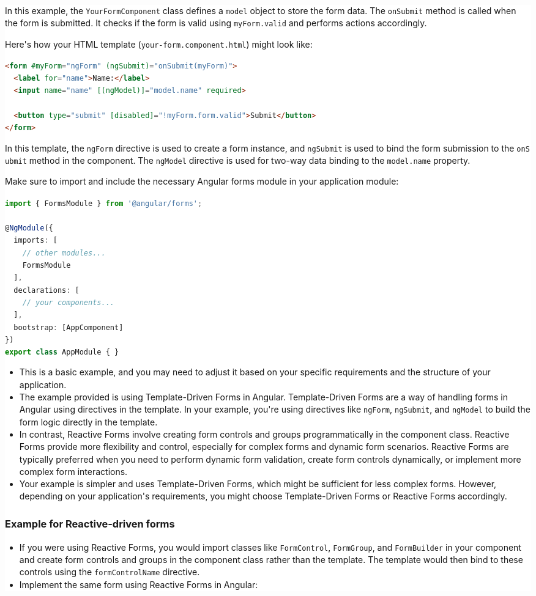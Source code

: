 ```typescript
```

In this example, the `YourFormComponent` class defines a `model` object to store the form data. The `onSubmit` method is called when the form is submitted. It checks if the form is valid using `myForm.valid` and performs actions accordingly.

Here's how your HTML template (`your-form.component.html`) might look like:

```html
<form #myForm="ngForm" (ngSubmit)="onSubmit(myForm)">
  <label for="name">Name:</label>
  <input name="name" [(ngModel)]="model.name" required>
  
  <button type="submit" [disabled]="!myForm.form.valid">Submit</button>
</form>
```

In this template, the `ngForm` directive is used to create a form instance, and `ngSubmit` is used to bind the form submission to the `onSubmit` method in the component. The `ngModel` directive is used for two-way data binding to the `model.name` property.

Make sure to import and include the necessary Angular forms module in your application module:

```typescript
import { FormsModule } from '@angular/forms';

@NgModule({
  imports: [
    // other modules...
    FormsModule
  ],
  declarations: [
    // your components...
  ],
  bootstrap: [AppComponent]
})
export class AppModule { }
```

 - This is a basic example, and you may need to adjust it based on your specific requirements and the structure of your application.
 - The example provided is using Template-Driven Forms in Angular. Template-Driven Forms are a way of handling forms in Angular using directives in the template. In your example, you're using directives like `ngForm`, `ngSubmit`, and `ngModel` to build the form logic directly in the template.
 - In contrast, Reactive Forms involve creating form controls and groups programmatically in the component class. Reactive Forms provide more flexibility and control, especially for complex forms and dynamic form scenarios. Reactive Forms are typically preferred when you need to perform dynamic form validation, create form controls dynamically, or implement more complex form interactions.
 - Your example is simpler and uses Template-Driven Forms, which might be sufficient for less complex forms. However, depending on your application's requirements, you might choose Template-Driven Forms or Reactive Forms accordingly.

### Example for Reactive-driven forms
- If you were using Reactive Forms, you would import classes like `FormControl`, `FormGroup`, and `FormBuilder` in your component and create form controls and groups in the component class rather than the template. The template would then bind to these controls using the `formControlName` directive.
- Implement the same form using Reactive Forms in Angular:
